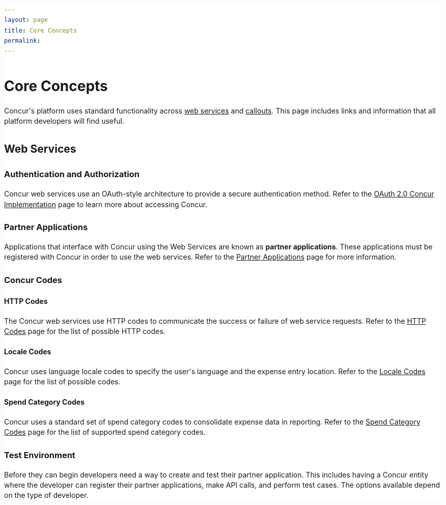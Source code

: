 ```yaml
---
layout: page
title: Core Concepts
permalink: 
---
```


# Core Concepts

Concur's platform uses standard functionality across [web
services](#ws) and [callouts](#co). This page includes links and
information that all platform developers will find useful.

## Web Services

### Authentication and Authorization

Concur web services use an OAuth-style architecture to provide a secure authentication method. Refer to the [OAuth 2.0 Concur Implementation](https://developer.concur.com/node/491) page to learn more about accessing Concur.

### Partner Applications

Applications that interface with Concur using the Web Services are known as **partner applications**. These applications must be registered with Concur in order to use the web services. Refer to the [Partner Applications](https://developer.concur.com/node/203) page for more information.

### Concur Codes

#### HTTP Codes
The Concur web services use HTTP codes to communicate the success or failure of web service requests. Refer to the [HTTP Codes](https://developer.concur.com/node/205) page for the list of possible HTTP codes.

#### Locale Codes
Concur uses language locale codes to specify the user's language and the expense entry location. Refer to the [Locale Codes](https://developer.concur.com/node/640) page for the list of possible codes.

#### Spend Category Codes
Concur uses a standard set of spend category codes to consolidate expense data in reporting. Refer to the [Spend Category Codes](https://developer.concur.com/node/557) page for the list of supported spend category codes.

### Test Environment

Before they can begin developers need a way to create and test their partner application. This includes having a Concur entity where the developer can register their partner applications, make API calls, and perform test cases. The options available depend on the type of developer.
